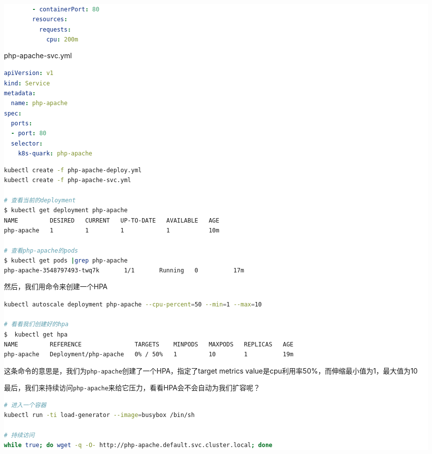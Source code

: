 ```yaml
        - containerPort: 80
        resources:
          requests:
            cpu: 200m
```

php-apache-svc.yml
```yaml
apiVersion: v1
kind: Service
metadata:
  name: php-apache
spec:
  ports:
  - port: 80
  selector:
    k8s-quark: php-apache
```

```bash
kubectl create -f php-apache-deploy.yml
kubectl create -f php-apache-svc.yml

# 查看当前的deployment
$ kubectl get deployment php-apache
NAME         DESIRED   CURRENT   UP-TO-DATE   AVAILABLE   AGE
php-apache   1         1         1            1           10m

# 查看php-apache的pods
$ kubectl get pods |grep php-apache
php-apache-3548797493-twq7k       1/1       Running   0          17m
```

然后，我们用命令来创建一个HPA
```bash
kubectl autoscale deployment php-apache --cpu-percent=50 --min=1 --max=10

# 看看我们创建好的hpa
$  kubectl get hpa
NAME         REFERENCE               TARGETS    MINPODS   MAXPODS   REPLICAS   AGE
php-apache   Deployment/php-apache   0% / 50%   1         10        1          19m

```
这条命令的意思是，我们为`php-apache`创建了一个HPA，指定了target metrics value是cpu利用率50%，而伸缩最小值为1，最大值为10

最后，我们来持续访问`php-apache`来给它压力，看看HPA会不会自动为我们扩容呢？

```bash
# 进入一个容器
kubectl run -ti load-generator --image=busybox /bin/sh

# 持续访问
while true; do wget -q -O- http://php-apache.default.svc.cluster.local; done
```
